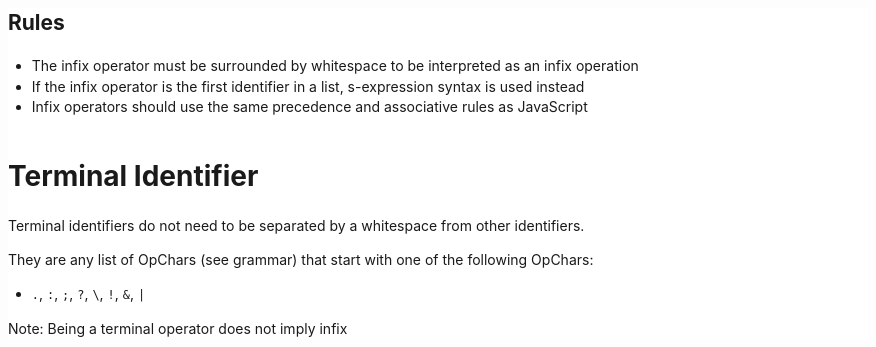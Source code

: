 ## Rules

-   The infix operator must be surrounded by whitespace to be interpreted as an
  infix operation
-   If the infix operator is the first identifier in a list, s-expression syntax
  is used instead
-   Infix operators should use the same precedence and associative rules as
  JavaScript

# Terminal Identifier

Terminal identifiers do not need to be separated by a whitespace from other
identifiers.

They are any list of OpChars (see grammar) that start with one of the following
OpChars:

-   `.`, `:`, `;`, `?`, `\`, `!`, `&`, `|`

Note: Being a terminal operator does not imply infix
